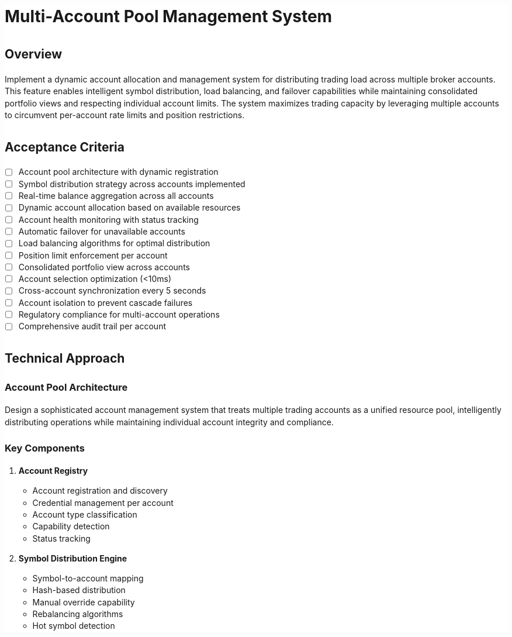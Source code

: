 
# Multi-Account Pool Management System

## Overview

Implement a dynamic account allocation and management system for distributing trading load across multiple broker accounts. This feature enables intelligent symbol distribution, load balancing, and failover capabilities while maintaining consolidated portfolio views and respecting individual account limits. The system maximizes trading capacity by leveraging multiple accounts to circumvent per-account rate limits and position restrictions.

## Acceptance Criteria

- [ ] Account pool architecture with dynamic registration
- [ ] Symbol distribution strategy across accounts implemented
- [ ] Real-time balance aggregation across all accounts
- [ ] Dynamic account allocation based on available resources
- [ ] Account health monitoring with status tracking
- [ ] Automatic failover for unavailable accounts
- [ ] Load balancing algorithms for optimal distribution
- [ ] Position limit enforcement per account
- [ ] Consolidated portfolio view across accounts
- [ ] Account selection optimization (<10ms)
- [ ] Cross-account synchronization every 5 seconds
- [ ] Account isolation to prevent cascade failures
- [ ] Regulatory compliance for multi-account operations
- [ ] Comprehensive audit trail per account

## Technical Approach

### Account Pool Architecture

Design a sophisticated account management system that treats multiple trading accounts as a unified resource pool, intelligently distributing operations while maintaining individual account integrity and compliance.

### Key Components

1. **Account Registry**
   - Account registration and discovery
   - Credential management per account
   - Account type classification
   - Capability detection
   - Status tracking

2. **Symbol Distribution Engine**
   - Symbol-to-account mapping
   - Hash-based distribution
   - Manual override capability
   - Rebalancing algorithms
   - Hot symbol detection
